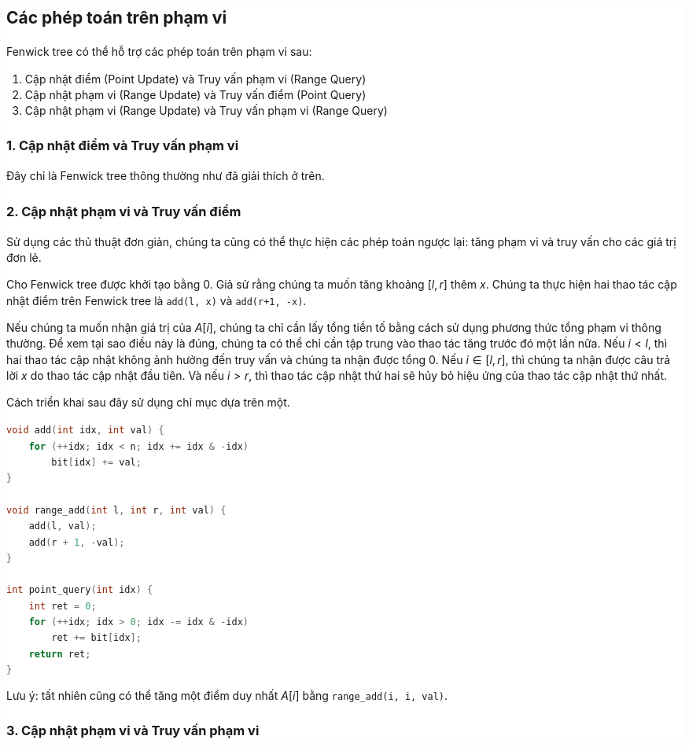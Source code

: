 ## Các phép toán trên phạm vi

Fenwick tree có thể hỗ trợ các phép toán trên phạm vi sau:

1. Cập nhật điểm (Point Update) và Truy vấn phạm vi (Range Query)
2. Cập nhật phạm vi (Range Update) và Truy vấn điểm (Point Query)
3. Cập nhật phạm vi (Range Update) và Truy vấn phạm vi (Range Query)

### 1. Cập nhật điểm và Truy vấn phạm vi

Đây chỉ là Fenwick tree thông thường như đã giải thích ở trên.

### 2. Cập nhật phạm vi và Truy vấn điểm

Sử dụng các thủ thuật đơn giản, chúng ta cũng có thể thực hiện các phép toán ngược lại: tăng phạm vi và truy vấn cho các giá trị đơn lẻ.

Cho Fenwick tree được khởi tạo bằng 0.
Giả sử rằng chúng ta muốn tăng khoảng $[l, r]$ thêm $x$.
Chúng ta thực hiện hai thao tác cập nhật điểm trên Fenwick tree là `add(l, x)` và `add(r+1, -x)`.

Nếu chúng ta muốn nhận giá trị của $A[i]$, chúng ta chỉ cần lấy tổng tiền tố bằng cách sử dụng phương thức tổng phạm vi thông thường.
Để xem tại sao điều này là đúng, chúng ta có thể chỉ cần tập trung vào thao tác tăng trước đó một lần nữa.
Nếu $i < l$, thì hai thao tác cập nhật không ảnh hưởng đến truy vấn và chúng ta nhận được tổng $0$.
Nếu $i \in [l, r]$, thì chúng ta nhận được câu trả lời $x$ do thao tác cập nhật đầu tiên.
Và nếu $i > r$, thì thao tác cập nhật thứ hai sẽ hủy bỏ hiệu ứng của thao tác cập nhật thứ nhất.

Cách triển khai sau đây sử dụng chỉ mục dựa trên một.

```cpp
void add(int idx, int val) {
    for (++idx; idx < n; idx += idx & -idx)
        bit[idx] += val;
}

void range_add(int l, int r, int val) {
    add(l, val);
    add(r + 1, -val);
}

int point_query(int idx) {
    int ret = 0;
    for (++idx; idx > 0; idx -= idx & -idx)
        ret += bit[idx];
    return ret;
}
```

Lưu ý: tất nhiên cũng có thể tăng một điểm duy nhất $A[i]$ bằng `range_add(i, i, val)`.

### 3. Cập nhật phạm vi và Truy vấn phạm vi
